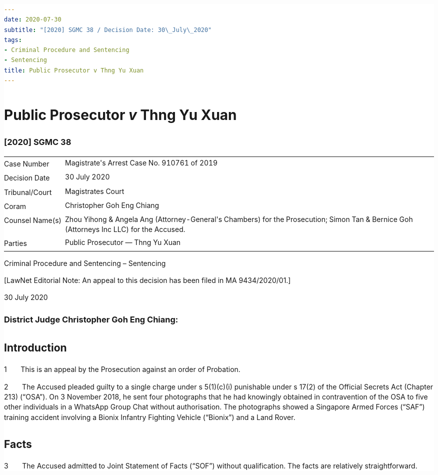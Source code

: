 ```yaml
---
date: 2020-07-30
subtitle: "[2020] SGMC 38 / Decision Date: 30\_July\_2020"
tags:
- Criminal Procedure and Sentencing
- Sentencing
title: Public Prosecutor v Thng Yu Xuan
---
```

# Public Prosecutor _v_ Thng Yu Xuan  

### \[2020\] SGMC 38

<table id="info-table"><tbody><tr class="info-row"><td class="txt-label" style="padding: 4px 0px; white-space: nowrap" valign="top">Case Number</td><td class="txt-body">Magistrate's Arrest Case No. 910761 of 2019</td></tr><tr class="info-row"><td class="txt-label" style="padding: 4px 0px; white-space: nowrap" valign="top">Decision Date</td><td class="txt-body">30 July 2020</td></tr><tr class="info-row"><td class="txt-label" style="padding: 4px 0px; white-space: nowrap" valign="top">Tribunal/Court</td><td class="txt-body">Magistrates Court</td></tr><tr class="info-row"><td class="txt-label" style="padding: 4px 0px; white-space: nowrap" valign="top">Coram</td><td class="txt-body">Christopher Goh Eng Chiang</td></tr><tr class="info-row"><td class="txt-label" style="padding: 4px 0px; white-space: nowrap" valign="top">Counsel Name(s)</td><td class="txt-body">Zhou Yihong &amp; Angela Ang (Attorney-General's Chambers) for the Prosecution; Simon Tan &amp; Bernice Goh (Attorneys Inc LLC) for the Accused.</td></tr><tr class="info-row"><td class="txt-label" style="padding: 4px 0px; white-space: nowrap" valign="top">Parties</td><td class="txt-body">Public Prosecutor — Thng Yu Xuan</td></tr></tbody></table>

Criminal Procedure and Sentencing – Sentencing

\[LawNet Editorial Note: An appeal to this decision has been filed in MA 9434/2020/01.\]

30 July 2020

### District Judge Christopher Goh Eng Chiang:

## Introduction

1       This is an appeal by the Prosecution against an order of Probation.

2       The Accused pleaded guilty to a single charge under s 5(1)(c)(i) punishable under s 17(2) of the Official Secrets Act (Chapter 213) (“OSA”). On 3 November 2018, he sent four photographs that he had knowingly obtained in contravention of the OSA to five other individuals in a WhatsApp Group Chat without authorisation. The photographs showed a Singapore Armed Forces (“SAF”) training accident involving a Bionix Infantry Fighting Vehicle (“Bionix”) and a Land Rover.

## Facts

3       The Accused admitted to Joint Statement of Facts (“SOF”) without qualification. The facts are relatively straightforward.


[^1]: Mitigation Plea dated 21 February 2020 at \[14\].
[^2]: See: Notes of Evidence, Monday 15 June 2020, page 4, lines 8-10.
[^3]: Mitigation Plea dated 21 February 2020 at \[11\] – \[12\].
[^4]: See Probation Report Page 3: The Accused overall performance and conduct while serving NS was rated as “very good”.
[^5]: See Page 3, Probation Report.